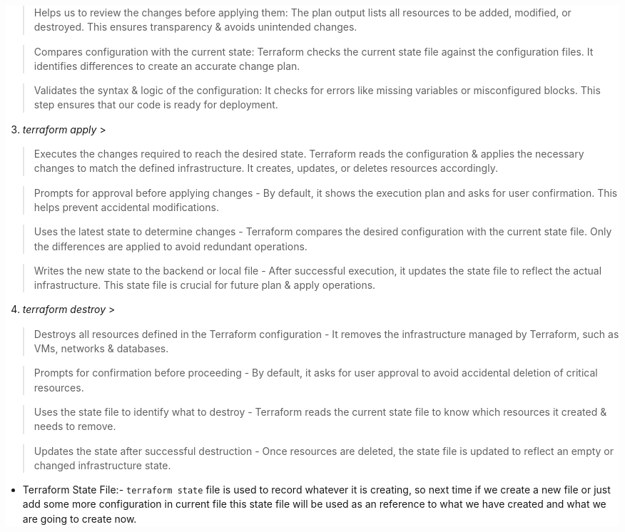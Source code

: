 > Helps us to review the changes before applying them: The plan output lists all resources to be added, modified, or destroyed. This ensures transparency & avoids unintended changes.

> Compares configuration with the current state: Terraform checks the current state file against the configuration files. It identifies differences to create an accurate change plan.

> Validates the syntax & logic of the configuration: It checks for errors like missing variables or misconfigured blocks. This step ensures that our code is ready for deployment.


3. *terraform apply* > 

> Executes the changes required to reach the desired state. Terraform reads the configuration & applies the necessary changes to match the defined infrastructure. It creates, updates, or deletes resources accordingly.

> Prompts for approval before applying changes - By default, it shows the execution plan and asks for user confirmation. This helps prevent accidental modifications.

> Uses the latest state to determine changes - Terraform compares the desired configuration with the current state file. Only the differences are applied to avoid redundant operations.

> Writes the new state to the backend or local file - After successful execution, it updates the state file to reflect the actual infrastructure. This state file is crucial for future plan & apply operations.


4. *terraform destroy* > 

> Destroys all resources defined in the Terraform configuration - It removes the infrastructure managed by Terraform, such as VMs, networks & databases.

> Prompts for confirmation before proceeding - By default, it asks for user approval to avoid accidental deletion of critical resources.

> Uses the state file to identify what to destroy - Terraform reads the current state file to know which resources it created & needs to remove.

> Updates the state after successful destruction - Once resources are deleted, the state file is updated to reflect an empty or changed infrastructure state.


* Terraform State File:- ``terraform state`` file is used to record whatever it is creating, so next time if we create a new file or just add some more configuration in current file this state file will be used as an reference to what we have created and what we are going to create now. 
